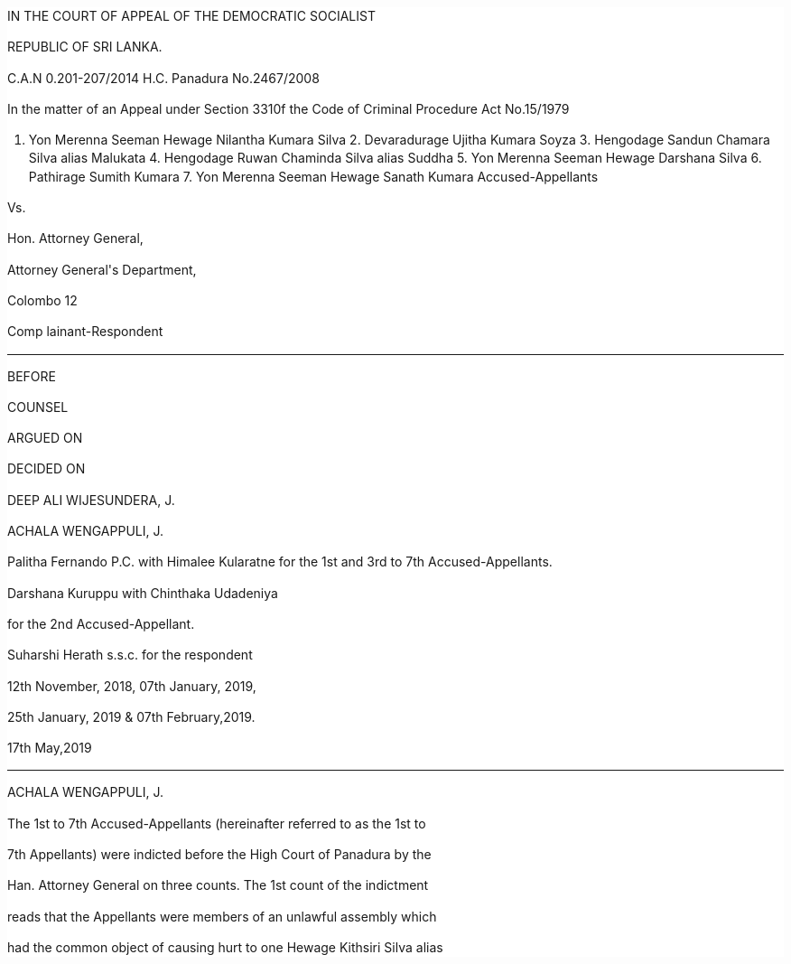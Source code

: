IN THE COURT OF APPEAL OF THE DEMOCRATIC SOCIALIST

REPUBLIC OF SRI LANKA.

C.A.N 0.201-207/2014 H.C. Panadura No.2467/2008

In the matter of an Appeal under Section 3310f the Code of Criminal Procedure Act No.15/1979

1. Yon Merenna Seeman Hewage Nilantha Kumara Silva 2. Devaradurage Ujitha Kumara Soyza 3. Hengodage Sandun Chamara Silva alias Malukata 4. Hengodage Ruwan Chaminda Silva alias Suddha 5. Yon Merenna Seeman Hewage Darshana Silva 6. Pathirage Sumith Kumara 7. Yon Merenna Seeman Hewage Sanath Kumara Accused-Appellants

Vs.

Hon. Attorney General,

Attorney General's Department,

Colombo 12

Comp lainant-Respondent

***********

BEFORE

COUNSEL

ARGUED ON

DECIDED ON

DEEP ALI WIJESUNDERA, J.

ACHALA WENGAPPULI, J.

Palitha Fernando P.C. with Himalee Kularatne for the 1st and 3rd to 7th Accused-Appellants.

Darshana Kuruppu with Chinthaka Udadeniya

for the 2nd Accused-Appellant.

Suharshi Herath s.s.c. for the respondent

12th November, 2018, 07th January, 2019,

25th January, 2019 & 07th February,2019.

17th May,2019

****************

ACHALA WENGAPPULI, J.

The 1st to 7th Accused-Appellants (hereinafter referred to as the 1st to

7th Appellants) were indicted before the High Court of Panadura by the

Han. Attorney General on three counts. The 1st count of the indictment

reads that the Appellants were members of an unlawful assembly which

had the common object of causing hurt to one Hewage Kithsiri Silva alias
